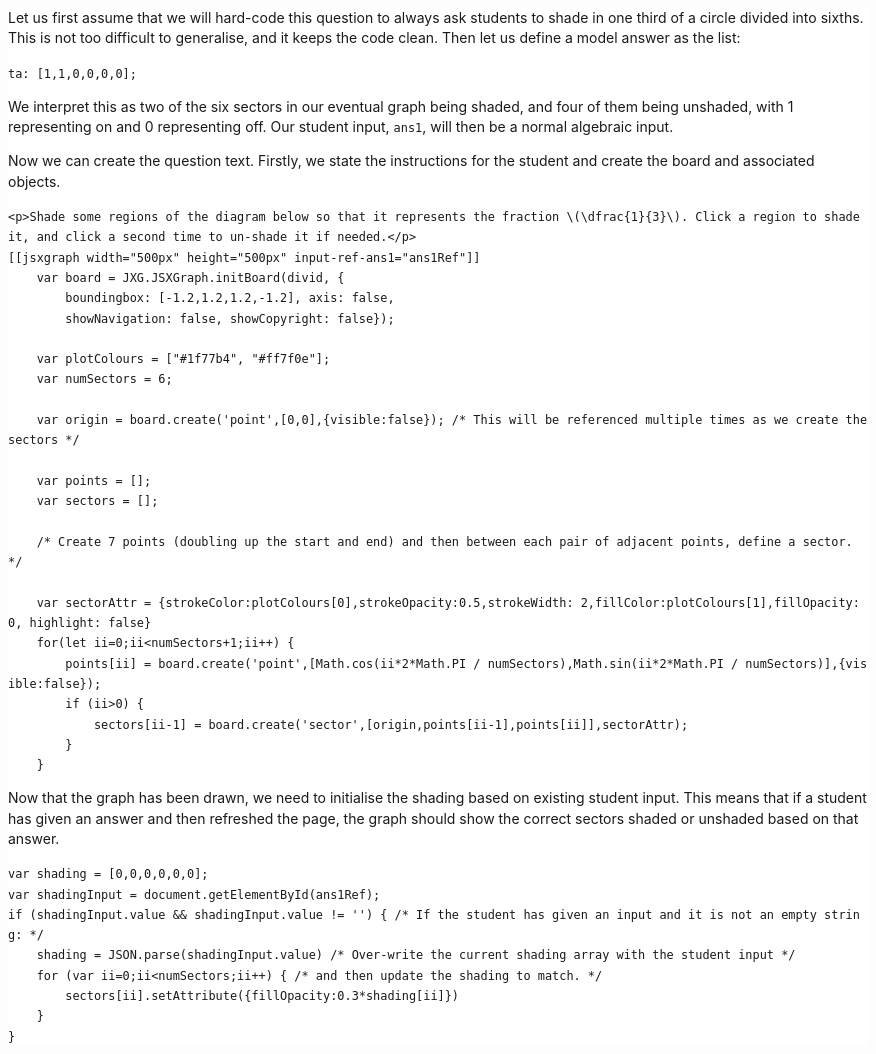 Let us first assume that we will hard-code this question to always ask students to shade in one third of a circle divided into sixths. This is not too difficult to generalise, and it keeps the code clean. Then let us define a model answer as the list:

    ta: [1,1,0,0,0,0];

We interpret this as two of the six sectors in our eventual graph being shaded, and four of them being unshaded, with 1 representing on and 0 representing off. Our student input, `ans1`, will then be a normal algebraic input.

Now we can create the question text. Firstly, we state the instructions for the student and create the board and associated objects.

    <p>Shade some regions of the diagram below so that it represents the fraction \(\dfrac{1}{3}\). Click a region to shade it, and click a second time to un-shade it if needed.</p>
    [[jsxgraph width="500px" height="500px" input-ref-ans1="ans1Ref"]]
        var board = JXG.JSXGraph.initBoard(divid, {
	        boundingbox: [-1.2,1.2,1.2,-1.2], axis: false,
            showNavigation: false, showCopyright: false});

        var plotColours = ["#1f77b4", "#ff7f0e"];
        var numSectors = 6;

        var origin = board.create('point',[0,0],{visible:false}); /* This will be referenced multiple times as we create the sectors */

        var points = [];
        var sectors = [];

        /* Create 7 points (doubling up the start and end) and then between each pair of adjacent points, define a sector. */

        var sectorAttr = {strokeColor:plotColours[0],strokeOpacity:0.5,strokeWidth: 2,fillColor:plotColours[1],fillOpacity:0, highlight: false}
        for(let ii=0;ii<numSectors+1;ii++) {
            points[ii] = board.create('point',[Math.cos(ii*2*Math.PI / numSectors),Math.sin(ii*2*Math.PI / numSectors)],{visible:false});
            if (ii>0) {
                sectors[ii-1] = board.create('sector',[origin,points[ii-1],points[ii]],sectorAttr);
            }
        }

Now that the graph has been drawn, we need to initialise the shading based on existing student input. This means that if a student has given an answer and then refreshed the page, the graph should show the correct sectors shaded or unshaded based on that answer.

    var shading = [0,0,0,0,0,0];
    var shadingInput = document.getElementById(ans1Ref);
    if (shadingInput.value && shadingInput.value != '') { /* If the student has given an input and it is not an empty string: */
        shading = JSON.parse(shadingInput.value) /* Over-write the current shading array with the student input */
        for (var ii=0;ii<numSectors;ii++) { /* and then update the shading to match. */
            sectors[ii].setAttribute({fillOpacity:0.3*shading[ii]})
        }
    }

